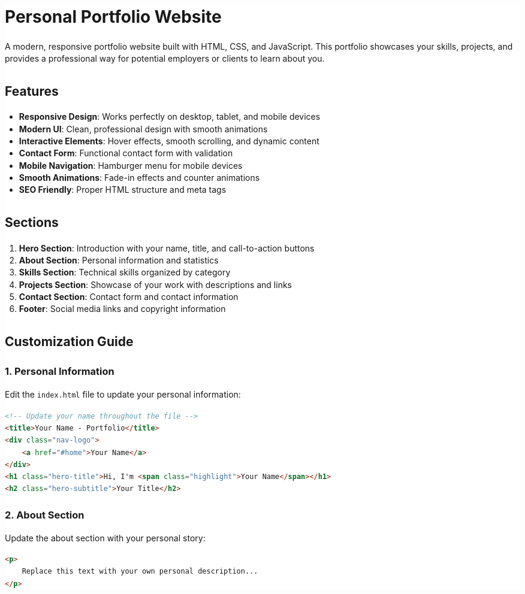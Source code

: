 # Personal Portfolio Website

A modern, responsive portfolio website built with HTML, CSS, and JavaScript. This portfolio showcases your skills, projects, and provides a professional way for potential employers or clients to learn about you.

## Features

- **Responsive Design**: Works perfectly on desktop, tablet, and mobile devices
- **Modern UI**: Clean, professional design with smooth animations
- **Interactive Elements**: Hover effects, smooth scrolling, and dynamic content
- **Contact Form**: Functional contact form with validation
- **Mobile Navigation**: Hamburger menu for mobile devices
- **Smooth Animations**: Fade-in effects and counter animations
- **SEO Friendly**: Proper HTML structure and meta tags

## Sections

1. **Hero Section**: Introduction with your name, title, and call-to-action buttons
2. **About Section**: Personal information and statistics
3. **Skills Section**: Technical skills organized by category
4. **Projects Section**: Showcase of your work with descriptions and links
5. **Contact Section**: Contact form and contact information
6. **Footer**: Social media links and copyright information

## Customization Guide

### 1. Personal Information

Edit the `index.html` file to update your personal information:

```html
<!-- Update your name throughout the file -->
<title>Your Name - Portfolio</title>
<div class="nav-logo">
    <a href="#home">Your Name</a>
</div>
<h1 class="hero-title">Hi, I'm <span class="highlight">Your Name</span></h1>
<h2 class="hero-subtitle">Your Title</h2>
```

### 2. About Section

Update the about section with your personal story:

```html
<p>
    Replace this text with your own personal description...
</p>
```
